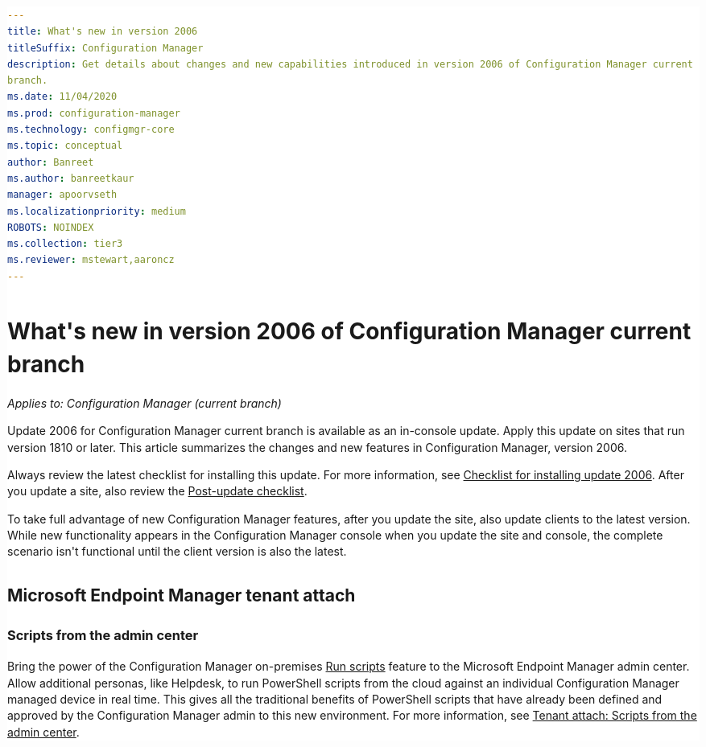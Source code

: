 ```yaml
---
title: What's new in version 2006
titleSuffix: Configuration Manager
description: Get details about changes and new capabilities introduced in version 2006 of Configuration Manager current branch.
ms.date: 11/04/2020
ms.prod: configuration-manager
ms.technology: configmgr-core
ms.topic: conceptual
author: Banreet
ms.author: banreetkaur
manager: apoorvseth
ms.localizationpriority: medium
ROBOTS: NOINDEX
ms.collection: tier3
ms.reviewer: mstewart,aaroncz 
---
```


# What's new in version 2006 of Configuration Manager current branch

*Applies to: Configuration Manager (current branch)*

Update 2006 for Configuration Manager current branch is available as an in-console update. Apply this update on sites that run version 1810 or later. This article summarizes the changes and new features in Configuration Manager, version 2006.

Always review the latest checklist for installing this update. For more information, see [Checklist for installing update 2006](../../servers/manage/checklist-for-installing-update-2006.md). After you update a site, also review the [Post-update checklist](../../servers/manage/checklist-for-installing-update-2006.md#post-update-checklist).

To take full advantage of new Configuration Manager features, after you update the site, also update clients to the latest version. While new functionality appears in the Configuration Manager console when you update the site and console, the complete scenario isn't functional until the client version is also the latest.

## <a name="bkmk_tenant"></a> Microsoft Endpoint Manager tenant attach

### Scripts from the admin center

Bring the power of the Configuration Manager on-premises [Run scripts](../../../apps/deploy-use/create-deploy-scripts.md) feature to the Microsoft Endpoint Manager admin center. Allow additional personas, like Helpdesk, to run PowerShell scripts from the cloud against an individual Configuration Manager managed device in real time. This gives all the traditional benefits of PowerShell scripts that have already been defined and approved by the Configuration Manager admin to this new environment. For more information, see [Tenant attach: Scripts from the admin center](../../../tenant-attach/scripts.md).
